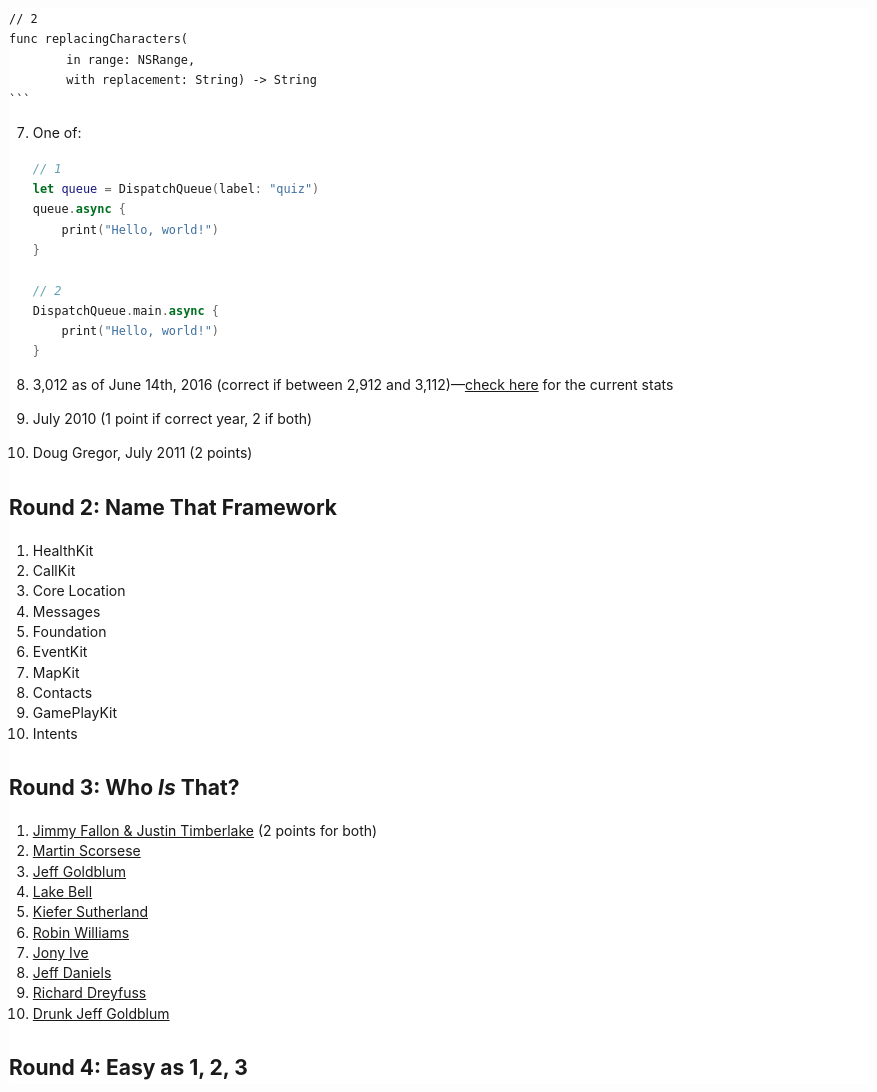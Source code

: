     // 2
    func replacingCharacters(
            in range: NSRange,
            with replacement: String) -> String
    ```
7. One of:

    ```swift
    // 1
    let queue = DispatchQueue(label: "quiz")
    queue.async {
        print("Hello, world!")
    }
    
    // 2
    DispatchQueue.main.async { 
        print("Hello, world!") 
    }
    ```
8. 3,012 as of June 14th, 2016 (correct if between 2,912 and 3,112)—[check here](https://github.com/apple/swift/pulls) for the current stats 
9. July 2010 (1 point if correct year, 2 if both)
10. Doug Gregor, July 2011 (2 points)

Round 2: Name That Framework
----------------------------

1. HealthKit
2. CallKit
3. Core Location
4. Messages
5. Foundation
6. EventKit
7. MapKit
8. Contacts
9. GamePlayKit
10. Intents

Round 3: Who *Is* That?
-----------------------

1. [Jimmy Fallon & Justin Timberlake](https://www.youtube.com/watch?v=4_dddBsNeSE) (2 points for both)
2. [Martin Scorsese](https://www.youtube.com/watch?v=fGvmZsAuhK4)
3. [Jeff Goldblum](https://www.youtube.com/watch?v=Xvbuwfawqcc)
5. [Lake Bell](https://www.youtube.com/watch?v=oU-_O9gslgo)
4. [Kiefer Sutherland](https://www.youtube.com/watch?v=prImvDVHzTM)
6. [Robin Williams](https://www.youtube.com/watch?v=1mYCIKTX0ug)
7. [Jony Ive](https://www.youtube.com/watch?v=ibklpzKai-o)
8. [Jeff Daniels](https://www.youtube.com/watch?v=a1ml3fyYZaw)
9. [Richard Dreyfuss](https://www.youtube.com/watch?v=tjgtLSHhTPg)
10. [Drunk Jeff Goldblum](https://www.youtube.com/watch?v=dQmK1CnwOUI)

Round 4: Easy as 1, 2, 3
------------------------
